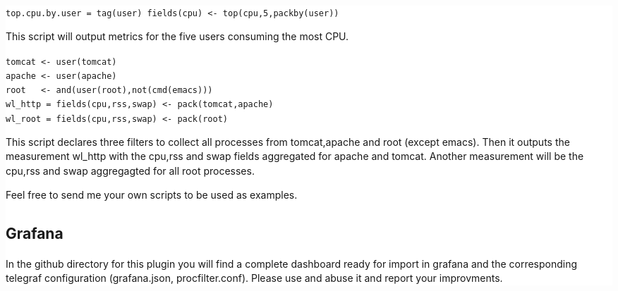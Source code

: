 `top.cpu.by.user = tag(user) fields(cpu) <- top(cpu,5,packby(user))`

This script will output metrics for the five users consuming the most CPU.

```
tomcat <- user(tomcat)
apache <- user(apache)
root   <- and(user(root),not(cmd(emacs)))
wl_http = fields(cpu,rss,swap) <- pack(tomcat,apache)
wl_root = fields(cpu,rss,swap) <- pack(root)
```  
This script declares three filters to collect all processes from tomcat,apache and root (except emacs).
Then it outputs the measurement wl_http with the cpu,rss and swap fields aggregated for apache and tomcat.
Another measurement will be the cpu,rss and swap aggregagted for all root processes.  

Feel free to send me your own scripts to be used as examples.  


## Grafana

In the github directory for this plugin you will find a complete dashboard ready for import in grafana and the corresponding telegraf configuration (grafana.json, procfilter.conf). Please use and abuse it and report your improvments.  

